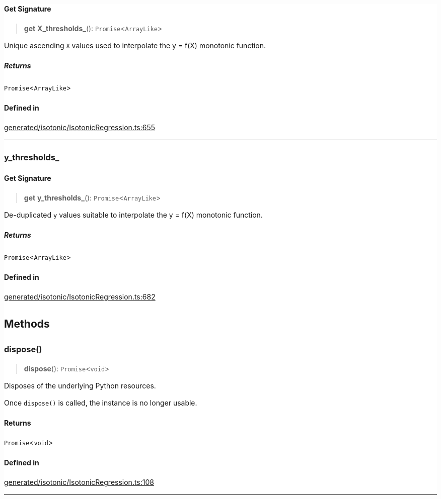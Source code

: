 #### Get Signature

> **get** **X\_thresholds\_**(): `Promise`\<`ArrayLike`\>

Unique ascending `X` values used to interpolate the y = f(X) monotonic function.

##### Returns

`Promise`\<`ArrayLike`\>

#### Defined in

[generated/isotonic/IsotonicRegression.ts:655](https://github.com/transitive-bullshit/scikit-learn-ts/blob/5e663e21c4853c8fe2b9bcb1cb98c79fc27bba08/packages/sklearn/src/generated/isotonic/IsotonicRegression.ts#L655)

***

### y\_thresholds\_

#### Get Signature

> **get** **y\_thresholds\_**(): `Promise`\<`ArrayLike`\>

De-duplicated `y` values suitable to interpolate the y = f(X) monotonic function.

##### Returns

`Promise`\<`ArrayLike`\>

#### Defined in

[generated/isotonic/IsotonicRegression.ts:682](https://github.com/transitive-bullshit/scikit-learn-ts/blob/5e663e21c4853c8fe2b9bcb1cb98c79fc27bba08/packages/sklearn/src/generated/isotonic/IsotonicRegression.ts#L682)

## Methods

### dispose()

> **dispose**(): `Promise`\<`void`\>

Disposes of the underlying Python resources.

Once `dispose()` is called, the instance is no longer usable.

#### Returns

`Promise`\<`void`\>

#### Defined in

[generated/isotonic/IsotonicRegression.ts:108](https://github.com/transitive-bullshit/scikit-learn-ts/blob/5e663e21c4853c8fe2b9bcb1cb98c79fc27bba08/packages/sklearn/src/generated/isotonic/IsotonicRegression.ts#L108)

***
